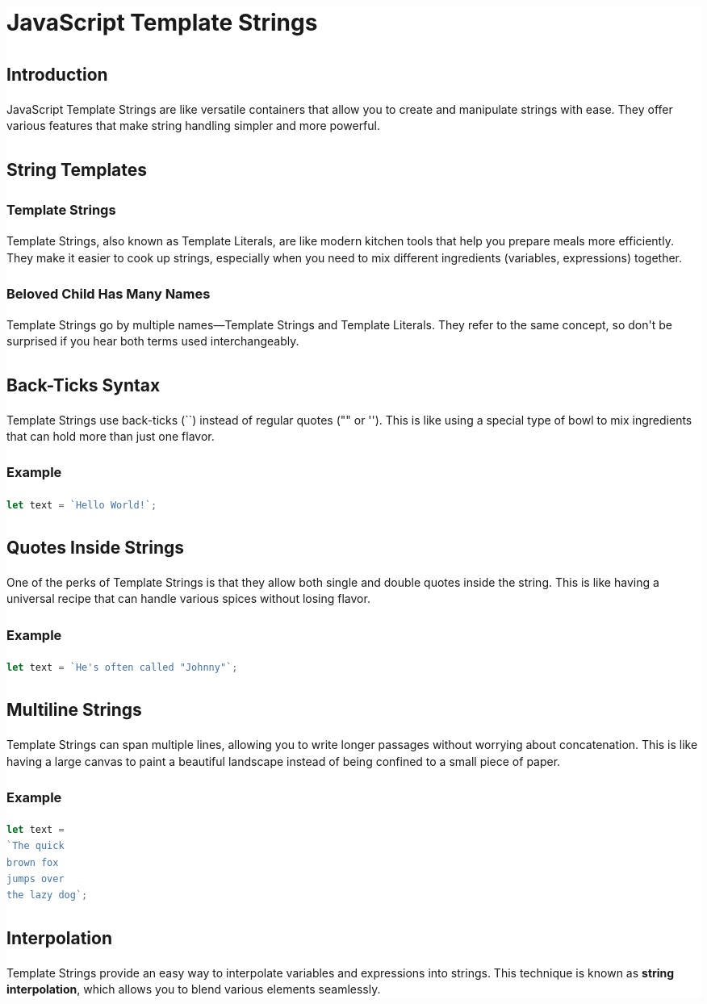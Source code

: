 # JavaScript Template Strings

## Introduction
JavaScript Template Strings are like versatile containers that allow you to create and manipulate strings with ease. They offer various features that make string handling simpler and more powerful.

## String Templates
### Template Strings
Template Strings, also known as Template Literals, are like modern kitchen tools that help you prepare meals more efficiently. They make it easier to cook up strings, especially when you need to mix different ingredients (variables, expressions) together.

### Beloved Child Has Many Names
Template Strings go by multiple names—Template Strings and Template Literals. They refer to the same concept, so don't be surprised if you hear both terms used interchangeably.

## Back-Ticks Syntax
Template Strings use back-ticks (``) instead of regular quotes ("" or ''). This is like using a special type of bowl to mix ingredients that can hold more than just one flavor.

### Example
```javascript
let text = `Hello World!`;
```

## Quotes Inside Strings
One of the perks of Template Strings is that they allow both single and double quotes inside the string. This is like having a universal recipe that can handle various spices without losing flavor.

### Example
```javascript
let text = `He's often called "Johnny"`;
```

## Multiline Strings
Template Strings can span multiple lines, allowing you to write longer passages without worrying about concatenation. This is like having a large canvas to paint a beautiful landscape instead of being confined to a small piece of paper.

### Example
```javascript
let text =
`The quick
brown fox
jumps over
the lazy dog`;
```

## Interpolation
Template Strings provide an easy way to interpolate variables and expressions into strings. This technique is known as **string interpolation**, which allows you to blend various elements seamlessly.

